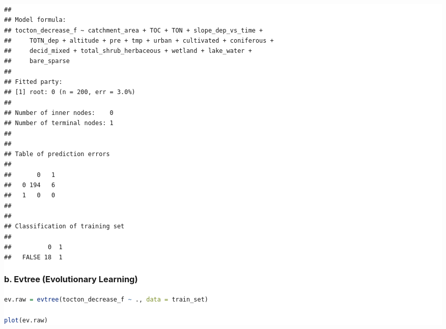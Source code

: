 ```
## 
## Model formula:
## tocton_decrease_f ~ catchment_area + TOC + TON + slope_dep_vs_time + 
##     TOTN_dep + altitude + pre + tmp + urban + cultivated + coniferous + 
##     decid_mixed + total_shrub_herbaceous + wetland + lake_water + 
##     bare_sparse
## 
## Fitted party:
## [1] root: 0 (n = 200, err = 3.0%) 
## 
## Number of inner nodes:    0
## Number of terminal nodes: 1
## 
## 
## Table of prediction errors 
##    
##       0   1
##   0 194   6
##   1   0   0
## 
## 
## Classification of training set 
##        
##          0  1
##   FALSE 18  1
```

### b. Evtree (Evolutionary Learning)   

```r
ev.raw = evtree(tocton_decrease_f ~ ., data = train_set)

plot(ev.raw)
```
